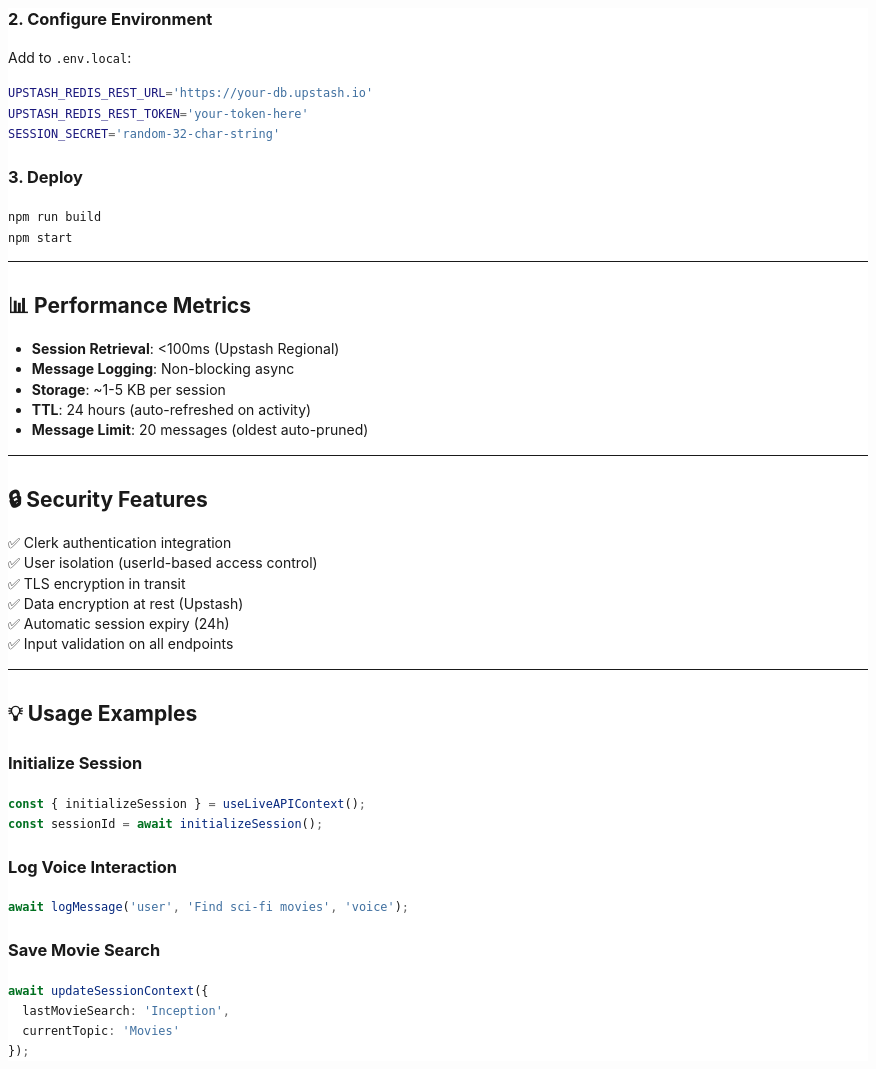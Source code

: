 ### 2. Configure Environment
Add to `.env.local`:
```bash
UPSTASH_REDIS_REST_URL='https://your-db.upstash.io'
UPSTASH_REDIS_REST_TOKEN='your-token-here'
SESSION_SECRET='random-32-char-string'
```

### 3. Deploy
```bash
npm run build
npm start
```

---

## 📊 Performance Metrics

- **Session Retrieval**: <100ms (Upstash Regional)
- **Message Logging**: Non-blocking async
- **Storage**: ~1-5 KB per session
- **TTL**: 24 hours (auto-refreshed on activity)
- **Message Limit**: 20 messages (oldest auto-pruned)

---

## 🔒 Security Features

✅ Clerk authentication integration  
✅ User isolation (userId-based access control)  
✅ TLS encryption in transit  
✅ Data encryption at rest (Upstash)  
✅ Automatic session expiry (24h)  
✅ Input validation on all endpoints  

---

## 💡 Usage Examples

### Initialize Session
```typescript
const { initializeSession } = useLiveAPIContext();
const sessionId = await initializeSession();
```

### Log Voice Interaction
```typescript
await logMessage('user', 'Find sci-fi movies', 'voice');
```

### Save Movie Search
```typescript
await updateSessionContext({
  lastMovieSearch: 'Inception',
  currentTopic: 'Movies'
});
```
